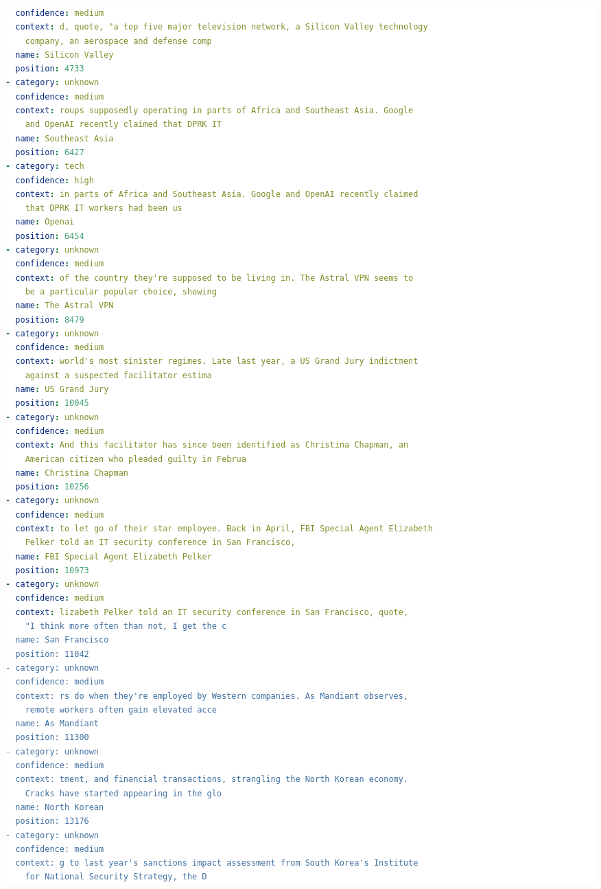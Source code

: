 ```yaml
  confidence: medium
  context: d, quote, "a top five major television network, a Silicon Valley technology
    company, an aerospace and defense comp
  name: Silicon Valley
  position: 4733
- category: unknown
  confidence: medium
  context: roups supposedly operating in parts of Africa and Southeast Asia. Google
    and OpenAI recently claimed that DPRK IT
  name: Southeast Asia
  position: 6427
- category: tech
  confidence: high
  context: in parts of Africa and Southeast Asia. Google and OpenAI recently claimed
    that DPRK IT workers had been us
  name: Openai
  position: 6454
- category: unknown
  confidence: medium
  context: of the country they're supposed to be living in. The Astral VPN seems to
    be a particular popular choice, showing
  name: The Astral VPN
  position: 8479
- category: unknown
  confidence: medium
  context: world's most sinister regimes. Late last year, a US Grand Jury indictment
    against a suspected facilitator estima
  name: US Grand Jury
  position: 10045
- category: unknown
  confidence: medium
  context: And this facilitator has since been identified as Christina Chapman, an
    American citizen who pleaded guilty in Februa
  name: Christina Chapman
  position: 10256
- category: unknown
  confidence: medium
  context: to let go of their star employee. Back in April, FBI Special Agent Elizabeth
    Pelker told an IT security conference in San Francisco,
  name: FBI Special Agent Elizabeth Pelker
  position: 10973
- category: unknown
  confidence: medium
  context: lizabeth Pelker told an IT security conference in San Francisco, quote,
    "I think more often than not, I get the c
  name: San Francisco
  position: 11042
- category: unknown
  confidence: medium
  context: rs do when they're employed by Western companies. As Mandiant observes,
    remote workers often gain elevated acce
  name: As Mandiant
  position: 11300
- category: unknown
  confidence: medium
  context: tment, and financial transactions, strangling the North Korean economy.
    Cracks have started appearing in the glo
  name: North Korean
  position: 13176
- category: unknown
  confidence: medium
  context: g to last year's sanctions impact assessment from South Korea's Institute
    for National Security Strategy, the D
```